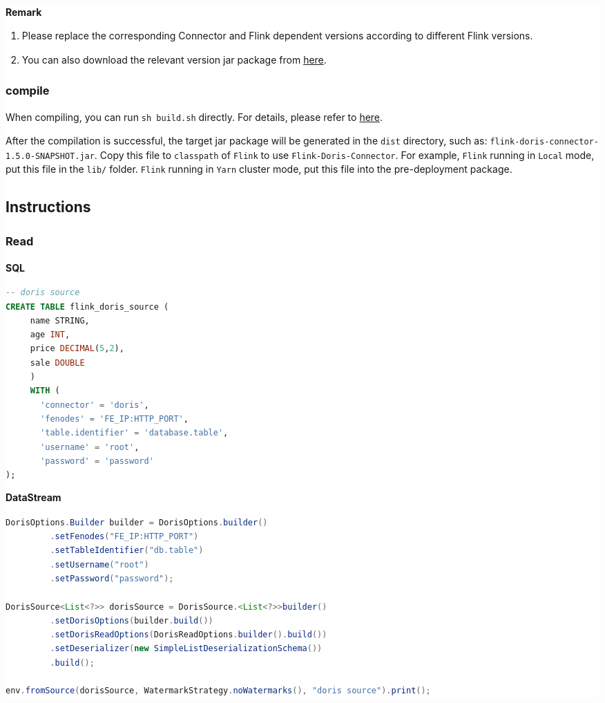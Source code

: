 **Remark**

1. Please replace the corresponding Connector and Flink dependent versions according to different Flink versions.

2. You can also download the relevant version jar package from [here](https://repo.maven.apache.org/maven2/org/apache/doris/).

### compile

When compiling, you can run `sh build.sh` directly. For details, please refer to [here](https://github.com/apache/doris-flink-connector/blob/master/README.md).

After the compilation is successful, the target jar package will be generated in the `dist` directory, such as: `flink-doris-connector-1.5.0-SNAPSHOT.jar`.
Copy this file to `classpath` of `Flink` to use `Flink-Doris-Connector`. For example, `Flink` running in `Local` mode, put this file in the `lib/` folder. `Flink` running in `Yarn` cluster mode, put this file into the pre-deployment package.

## Instructions

### Read

**SQL**

```sql
-- doris source
CREATE TABLE flink_doris_source (
     name STRING,
     age INT,
     price DECIMAL(5,2),
     sale DOUBLE
     )
     WITH (
       'connector' = 'doris',
       'fenodes' = 'FE_IP:HTTP_PORT',
       'table.identifier' = 'database.table',
       'username' = 'root',
       'password' = 'password'
);
```

**DataStream**

```java
DorisOptions.Builder builder = DorisOptions.builder()
         .setFenodes("FE_IP:HTTP_PORT")
         .setTableIdentifier("db.table")
         .setUsername("root")
         .setPassword("password");

DorisSource<List<?>> dorisSource = DorisSource.<List<?>>builder()
         .setDorisOptions(builder.build())
         .setDorisReadOptions(DorisReadOptions.builder().build())
         .setDeserializer(new SimpleListDeserializationSchema())
         .build();

env.fromSource(dorisSource, WatermarkStrategy.noWatermarks(), "doris source").print();
```
